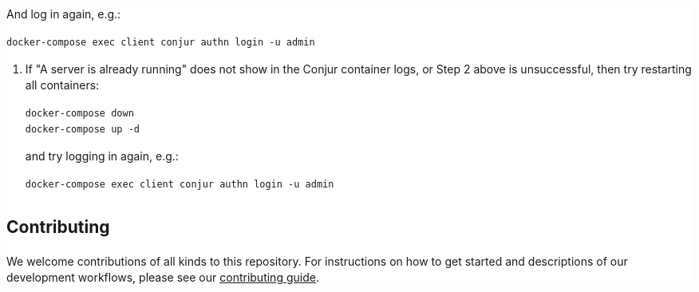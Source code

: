    And log in again, e.g.:

   ```
   docker-compose exec client conjur authn login -u admin
   ```

1. If "A server is already running" does not show in the Conjur container
   logs, or Step 2 above is unsuccessful, then try restarting all containers:

   ```
   docker-compose down
   docker-compose up -d
   ```

   and try logging in again, e.g.:

   ```
   docker-compose exec client conjur authn login -u admin
   ```

## Contributing

We welcome contributions of all kinds to this repository. For instructions on how
to get started and descriptions of our development workflows, please see our
[contributing guide][contrib].

[contrib]: CONTRIBUTING.md
